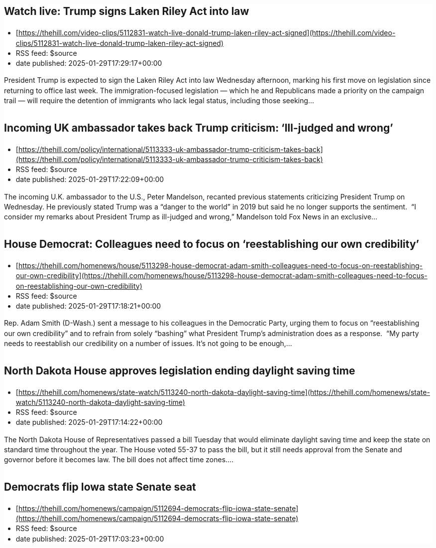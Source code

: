 ## Watch live: Trump signs Laken Riley Act into law
 - [https://thehill.com/video-clips/5112831-watch-live-donald-trump-laken-riley-act-signed](https://thehill.com/video-clips/5112831-watch-live-donald-trump-laken-riley-act-signed)
 - RSS feed: $source
 - date published: 2025-01-29T17:29:17+00:00

President Trump is expected to sign the Laken Riley Act into law Wednesday afternoon, marking his first move on legislation since returning to office last week. The immigration-focused legislation — which he and Republicans made a priority on the campaign trail — will require the detention of immigrants who lack legal status, including those seeking&#8230;

## Incoming UK ambassador takes back Trump criticism: ‘Ill-judged and wrong’
 - [https://thehill.com/policy/international/5113333-uk-ambassador-trump-criticism-takes-back](https://thehill.com/policy/international/5113333-uk-ambassador-trump-criticism-takes-back)
 - RSS feed: $source
 - date published: 2025-01-29T17:22:09+00:00

The incoming U.K. ambassador to the U.S., Peter Mandelson, recanted previous statements criticizing President Trump on Wednesday. He previously stated Trump was a “danger to the world” in 2019 but said he no longer supports the sentiment.&#160; &#8220;I consider my remarks about President Trump as ill-judged and wrong,&#8221; Mandelson told Fox News in an exclusive&#8230;

## House Democrat: Colleagues need to focus on ‘reestablishing our own credibility’
 - [https://thehill.com/homenews/house/5113298-house-democrat-adam-smith-colleagues-need-to-focus-on-reestablishing-our-own-credibility](https://thehill.com/homenews/house/5113298-house-democrat-adam-smith-colleagues-need-to-focus-on-reestablishing-our-own-credibility)
 - RSS feed: $source
 - date published: 2025-01-29T17:18:21+00:00

Rep. Adam Smith (D-Wash.) sent a message to his colleagues in the Democratic Party, urging them to focus on “reestablishing our own credibility” and to refrain from solely “bashing” what President Trump’s administration does as a response.  “My party needs to reestablish our credibility on a number of issues. It’s not going to be enough,&#8230;

## North Dakota House approves legislation ending daylight saving time
 - [https://thehill.com/homenews/state-watch/5113240-north-dakota-daylight-saving-time](https://thehill.com/homenews/state-watch/5113240-north-dakota-daylight-saving-time)
 - RSS feed: $source
 - date published: 2025-01-29T17:14:22+00:00

The North Dakota House of Representatives passed a bill Tuesday that would eliminate daylight saving time and keep the state on standard time throughout the year. The House voted 55-37 to pass the bill, but it still needs approval from the Senate and governor before it becomes law. The bill does not affect time zones.&#8230;

## Democrats flip Iowa state Senate seat
 - [https://thehill.com/homenews/campaign/5112694-democrats-flip-iowa-state-senate](https://thehill.com/homenews/campaign/5112694-democrats-flip-iowa-state-senate)
 - RSS feed: $source
 - date published: 2025-01-29T17:03:23+00:00
